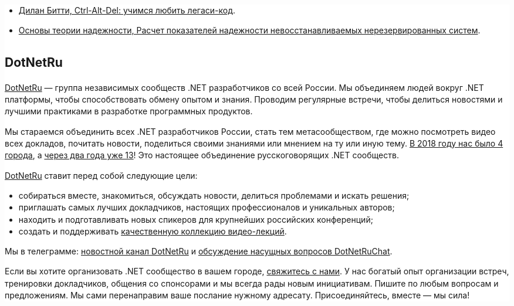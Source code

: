 - [Дилан Битти, Ctrl-Alt-Del: учимся любить легаси-код](https://habr.com/ru/company/jugru/blog/436530/).

- [Основы теории надежности, Расчет показателей надежности невосстанавливаемых нерезервированных систем](http://stellus.rgotups.ru/exec/learning_materials/%D0%9A%D0%B0%D1%84%D0%B5%D0%B4%D1%80%D0%B0%20'%D0%96.%D0%B4.%20%D0%B0%D0%B2%D1%82%D0%BE%D0%BC%D0%B0%D1%82%D0%B8%D0%BA%D0%B0,%20%D1%82%D0%B5%D0%BB%D0%B5%D0%BC-%D0%BA%D0%B0%20%D0%B8%20%D1%81%D0%B2%D1%8F%D0%B7%D1%8C'/%D0%9E%D0%A2%D0%9D%20(4%20%D0%BA%D1%83%D1%80%D1%81%20%D0%90%D0%A2%D0%A1)/%D1%83%D1%87.%20%D0%BF%D0%BE%D1%81%D0%BE%D0%B1%D0%B8%D0%B5%20%E2%84%961%20%5b%D0%B4%D0%BE%D0%BF.%5d%20(4%20%D0%BA%D1%83%D1%80%D1%81%20%D0%90%D0%A2%D0%A1)/%D1%83%D1%87.%20%D0%BF%D0%BE%D1%81%D0%BE%D0%B1%D0%B8%D0%B5%20%E2%84%961%20%5b%D0%B4%D0%BE%D0%BF.%5d%20(4%20%D0%BA%D1%83%D1%80%D1%81%20%D0%90%D0%A2%D0%A1).pdf).

## DotNetRu

[DotNetRu](https://dotnet.ru/communities) — группа независимых сообществ .NET разработчиков со всей России. Мы объединяем людей вокруг .NET платформы, чтобы способствовать обмену опытом и знания. Проводим регулярные встречи, чтобы делиться новостями и лучшими практиками в разработке программных продуктов.

Мы стараемся объединить всех .NET разработчиков России, стать тем метасообществом, где можно посмотреть видео всех докладов, почитать новости, поделиться своими знаниями или мнением на ту или иную тему. [В 2018 году нас было 4 города](https://habr.com/ru/company/jugru/blog/334476/), а [через два года уже 13](https://habr.com/ru/company/jugru/blog/482428/)! Это настоящее объединение русскоговорящих .NET сообществ.

[DotNetRu](https://vk.com/dotnetru) ставит перед собой следующие цели:

- собираться вместе, знакомиться, обсуждать новости, делиться проблемами и искать решения;
- приглашать самых лучших докладчиков, настоящих профессионалов и уникальных авторов;
- находить и подготавливать новых спикеров для крупнейших российских конференций;
- создать и поддерживать [качественную коллекцию видео-лекций](https://www.youtube.com/DotNetRu).

Мы в телеграмме: [новостной канал DotNetRu](https://t.me/DotNetRu) и [обсуждение насущных вопросов DotNetRuChat](https://t.me/DotNetRuChat).

Если вы хотите организовать .NET сообщество в вашем городе, [свяжитесь с нами](mailto:hi@DotNet.Ru). У нас богатый опыт организации встреч, тренировки докладчиков, общения со спонсорами и мы всегда рады новым инициативам. Пишите по любым вопросам и предложениям. Мы сами перенаправим ваше послание нужному адресату. Присоединяйтесь, вместе — мы сила!
